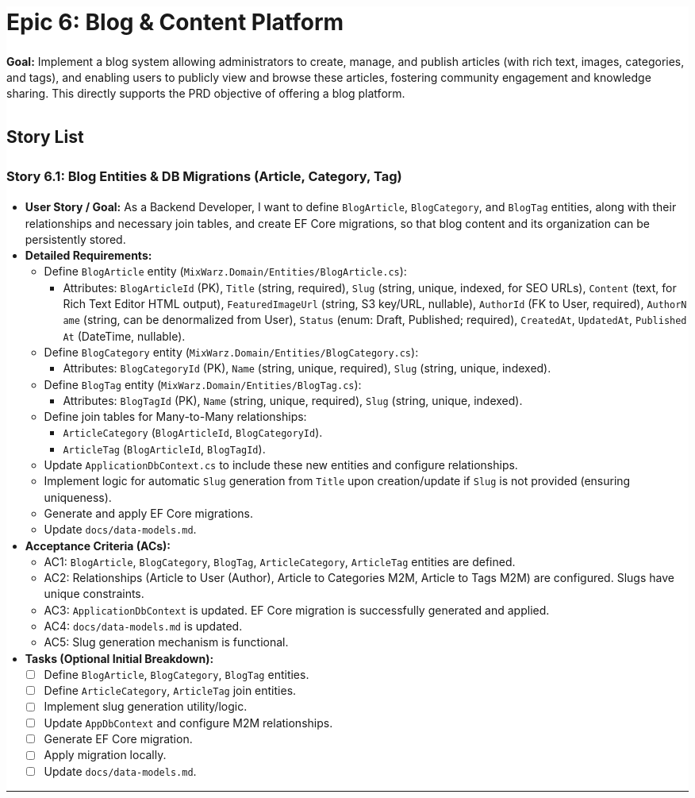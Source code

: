 # Epic 6: Blog & Content Platform

**Goal:** Implement a blog system allowing administrators to create, manage, and publish articles (with rich text, images, categories, and tags), and enabling users to publicly view and browse these articles, fostering community engagement and knowledge sharing. This directly supports the PRD objective of offering a blog platform.

## Story List

### Story 6.1: Blog Entities & DB Migrations (Article, Category, Tag)

-   **User Story / Goal:** As a Backend Developer, I want to define `BlogArticle`, `BlogCategory`, and `BlogTag` entities, along with their relationships and necessary join tables, and create EF Core migrations, so that blog content and its organization can be persistently stored.
-   **Detailed Requirements:**
    -   Define `BlogArticle` entity (`MixWarz.Domain/Entities/BlogArticle.cs`):
        -   Attributes: `BlogArticleId` (PK), `Title` (string, required), `Slug` (string, unique, indexed, for SEO URLs), `Content` (text, for Rich Text Editor HTML output), `FeaturedImageUrl` (string, S3 key/URL, nullable), `AuthorId` (FK to User, required), `AuthorName` (string, can be denormalized from User), `Status` (enum: Draft, Published; required), `CreatedAt`, `UpdatedAt`, `PublishedAt` (DateTime, nullable).
    -   Define `BlogCategory` entity (`MixWarz.Domain/Entities/BlogCategory.cs`):
        -   Attributes: `BlogCategoryId` (PK), `Name` (string, unique, required), `Slug` (string, unique, indexed).
    -   Define `BlogTag` entity (`MixWarz.Domain/Entities/BlogTag.cs`):
        -   Attributes: `BlogTagId` (PK), `Name` (string, unique, required), `Slug` (string, unique, indexed).
    -   Define join tables for Many-to-Many relationships:
        -   `ArticleCategory` (`BlogArticleId`, `BlogCategoryId`).
        -   `ArticleTag` (`BlogArticleId`, `BlogTagId`).
    -   Update `ApplicationDbContext.cs` to include these new entities and configure relationships.
    -   Implement logic for automatic `Slug` generation from `Title` upon creation/update if `Slug` is not provided (ensuring uniqueness).
    -   Generate and apply EF Core migrations.
    -   Update `docs/data-models.md`.
-   **Acceptance Criteria (ACs):**
    -   AC1: `BlogArticle`, `BlogCategory`, `BlogTag`, `ArticleCategory`, `ArticleTag` entities are defined.
    -   AC2: Relationships (Article to User (Author), Article to Categories M2M, Article to Tags M2M) are configured. Slugs have unique constraints.
    -   AC3: `ApplicationDbContext` is updated. EF Core migration is successfully generated and applied.
    -   AC4: `docs/data-models.md` is updated.
    -   AC5: Slug generation mechanism is functional.
-   **Tasks (Optional Initial Breakdown):**
    -   [ ] Define `BlogArticle`, `BlogCategory`, `BlogTag` entities.
    -   [ ] Define `ArticleCategory`, `ArticleTag` join entities.
    -   [ ] Implement slug generation utility/logic.
    -   [ ] Update `AppDbContext` and configure M2M relationships.
    -   [ ] Generate EF Core migration.
    -   [ ] Apply migration locally.
    -   [ ] Update `docs/data-models.md`.

---